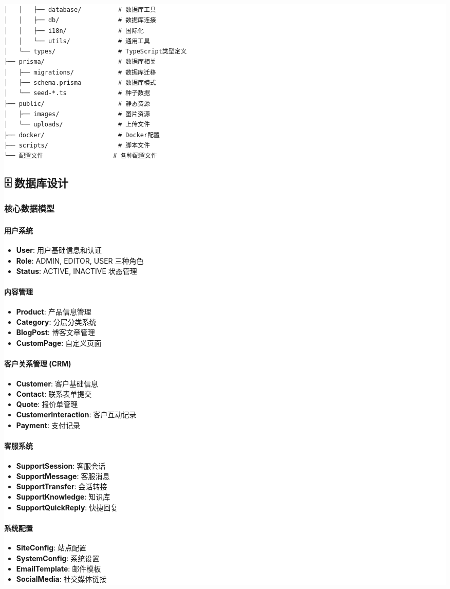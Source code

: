 ```
│   │   ├── database/          # 数据库工具
│   │   ├── db/                # 数据库连接
│   │   ├── i18n/              # 国际化
│   │   └── utils/             # 通用工具
│   └── types/                 # TypeScript类型定义
├── prisma/                    # 数据库相关
│   ├── migrations/            # 数据库迁移
│   ├── schema.prisma          # 数据库模式
│   └── seed-*.ts              # 种子数据
├── public/                    # 静态资源
│   ├── images/                # 图片资源
│   └── uploads/               # 上传文件
├── docker/                    # Docker配置
├── scripts/                   # 脚本文件
└── 配置文件                   # 各种配置文件
```

## 🗄️ 数据库设计

### 核心数据模型

#### 用户系统
- **User**: 用户基础信息和认证
- **Role**: ADMIN, EDITOR, USER 三种角色
- **Status**: ACTIVE, INACTIVE 状态管理

#### 内容管理
- **Product**: 产品信息管理
- **Category**: 分层分类系统
- **BlogPost**: 博客文章管理
- **CustomPage**: 自定义页面

#### 客户关系管理 (CRM)
- **Customer**: 客户基础信息
- **Contact**: 联系表单提交
- **Quote**: 报价单管理
- **CustomerInteraction**: 客户互动记录
- **Payment**: 支付记录

#### 客服系统
- **SupportSession**: 客服会话
- **SupportMessage**: 客服消息
- **SupportTransfer**: 会话转接
- **SupportKnowledge**: 知识库
- **SupportQuickReply**: 快捷回复

#### 系统配置
- **SiteConfig**: 站点配置
- **SystemConfig**: 系统设置
- **EmailTemplate**: 邮件模板
- **SocialMedia**: 社交媒体链接
